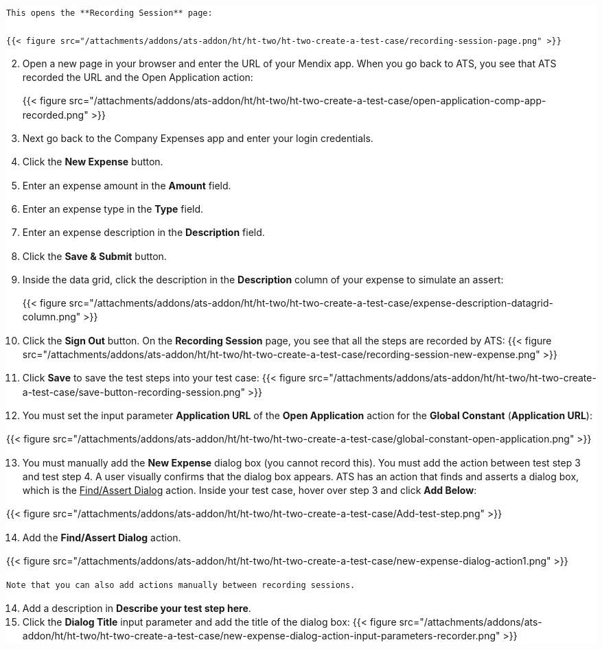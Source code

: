     This opens the **Recording Session** page:
    
    {{< figure src="/attachments/addons/ats-addon/ht/ht-two/ht-two-create-a-test-case/recording-session-page.png" >}}

2.  Open a new page in your browser and enter the URL of your Mendix app. When you go back to ATS, you see that ATS recorded the URL and the Open Application action:

    {{< figure src="/attachments/addons/ats-addon/ht/ht-two/ht-two-create-a-test-case/open-application-comp-app-recorded.png" >}}

3.  Next go back to the Company Expenses app and enter your login credentials. 
4.  Click the **New Expense** button.
5.  Enter an expense amount in the **Amount** field.
6.  Enter an expense type in the **Type** field.
7.  Enter an expense description in the **Description** field.
8.  Click the **Save & Submit** button.
9.  Inside the data grid, click the description in the **Description** column of your expense to simulate an assert:

    {{< figure src="/attachments/addons/ats-addon/ht/ht-two/ht-two-create-a-test-case/expense-description-datagrid-column.png" >}}

10. Click the **Sign Out** button. On the **Recording Session** page, you see that all the steps are recorded by ATS:
    {{< figure src="/attachments/addons/ats-addon/ht/ht-two/ht-two-create-a-test-case/recording-session-new-expense.png" >}}
  
11.  Click **Save** to save the test steps into your test case:
    {{< figure src="/attachments/addons/ats-addon/ht/ht-two/ht-two-create-a-test-case/save-button-recording-session.png" >}}

12.  You must set the input parameter **Application URL** of the **Open Application** action for the **Global Constant** (**Application URL**):

{{< figure src="/attachments/addons/ats-addon/ht/ht-two/ht-two-create-a-test-case/global-constant-open-application.png" >}}

13.  You must manually add the **New Expense** dialog box (you cannot record this). You must add the action between test step 3 and test step 4. A user visually confirms that the dialog box appears. ATS has an action that finds and asserts a dialog box, which is the [Find/Assert Dialog](/addons/ats-addon/rg-one-findassert-dialog/) action. Inside your test case, hover over step 3 and click **Add Below**:

{{< figure src="/attachments/addons/ats-addon/ht/ht-two/ht-two-create-a-test-case/Add-test-step.png" >}}

14. Add the **Find/Assert Dialog** action.

{{< figure src="/attachments/addons/ats-addon/ht/ht-two/ht-two-create-a-test-case/new-expense-dialog-action1.png" >}}

    Note that you can also add actions manually between recording sessions.

14.  Add a description in **Describe your test step here**.
15. Click the **Dialog Title** input parameter and add the title of the dialog box:
    {{< figure src="/attachments/addons/ats-addon/ht/ht-two/ht-two-create-a-test-case/new-expense-dialog-action-input-parameters-recorder.png" >}}
